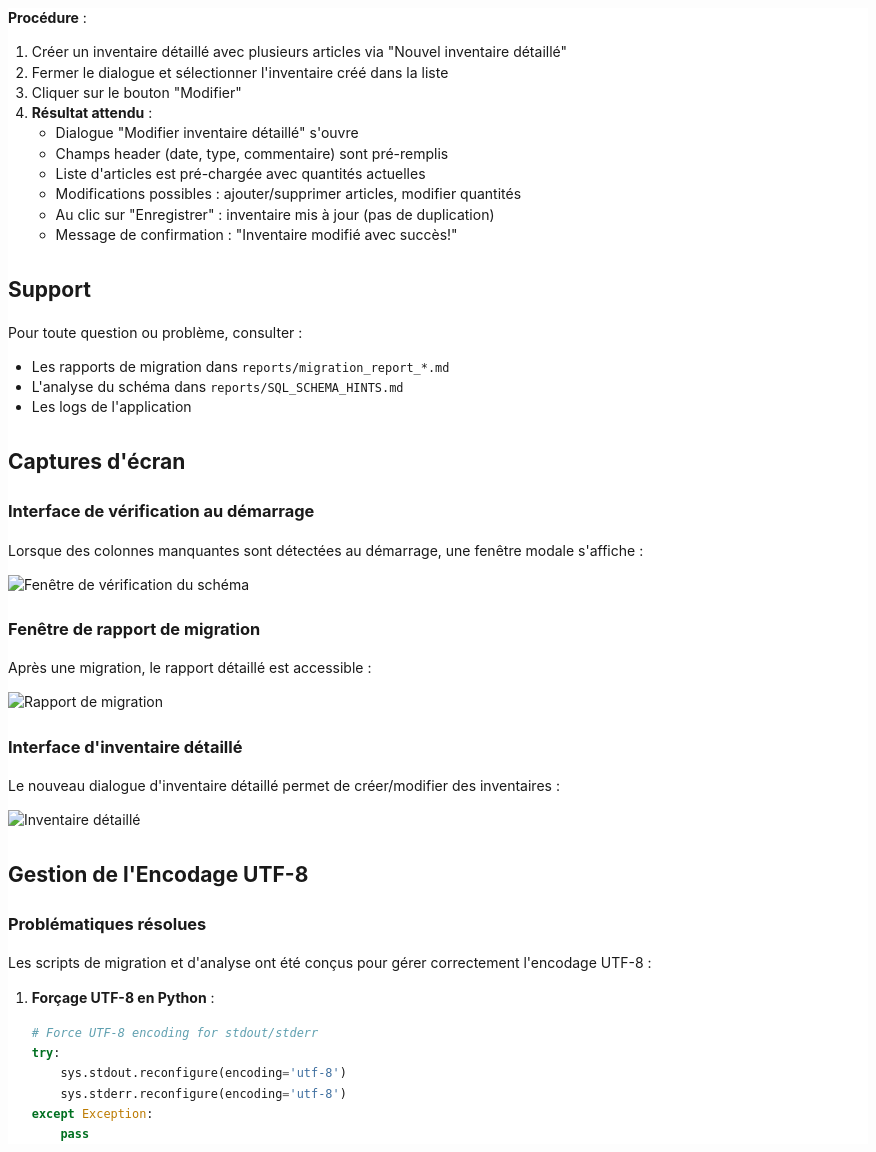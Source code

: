 **Procédure** :
1. Créer un inventaire détaillé avec plusieurs articles via "Nouvel inventaire détaillé"
2. Fermer le dialogue et sélectionner l'inventaire créé dans la liste
3. Cliquer sur le bouton "Modifier"
4. **Résultat attendu** :
   - Dialogue "Modifier inventaire détaillé" s'ouvre
   - Champs header (date, type, commentaire) sont pré-remplis
   - Liste d'articles est pré-chargée avec quantités actuelles
   - Modifications possibles : ajouter/supprimer articles, modifier quantités
   - Au clic sur "Enregistrer" : inventaire mis à jour (pas de duplication)
   - Message de confirmation : "Inventaire modifié avec succès!"

## Support

Pour toute question ou problème, consulter :
- Les rapports de migration dans `reports/migration_report_*.md`
- L'analyse du schéma dans `reports/SQL_SCHEMA_HINTS.md`
- Les logs de l'application

## Captures d'écran

### Interface de vérification au démarrage
Lorsque des colonnes manquantes sont détectées au démarrage, une fenêtre modale s'affiche :

![Fenêtre de vérification du schéma](../screenshots/schema_check_dialog.png)

### Fenêtre de rapport de migration
Après une migration, le rapport détaillé est accessible :

![Rapport de migration](../screenshots/migration_report_dialog.png)

### Interface d'inventaire détaillé
Le nouveau dialogue d'inventaire détaillé permet de créer/modifier des inventaires :

![Inventaire détaillé](../screenshots/detailed_inventory_dialog.png)

## Gestion de l'Encodage UTF-8

### Problématiques résolues

Les scripts de migration et d'analyse ont été conçus pour gérer correctement l'encodage UTF-8 :

1. **Forçage UTF-8 en Python** :
   ```python
   # Force UTF-8 encoding for stdout/stderr
   try:
       sys.stdout.reconfigure(encoding='utf-8')
       sys.stderr.reconfigure(encoding='utf-8')
   except Exception:
       pass
   ```
